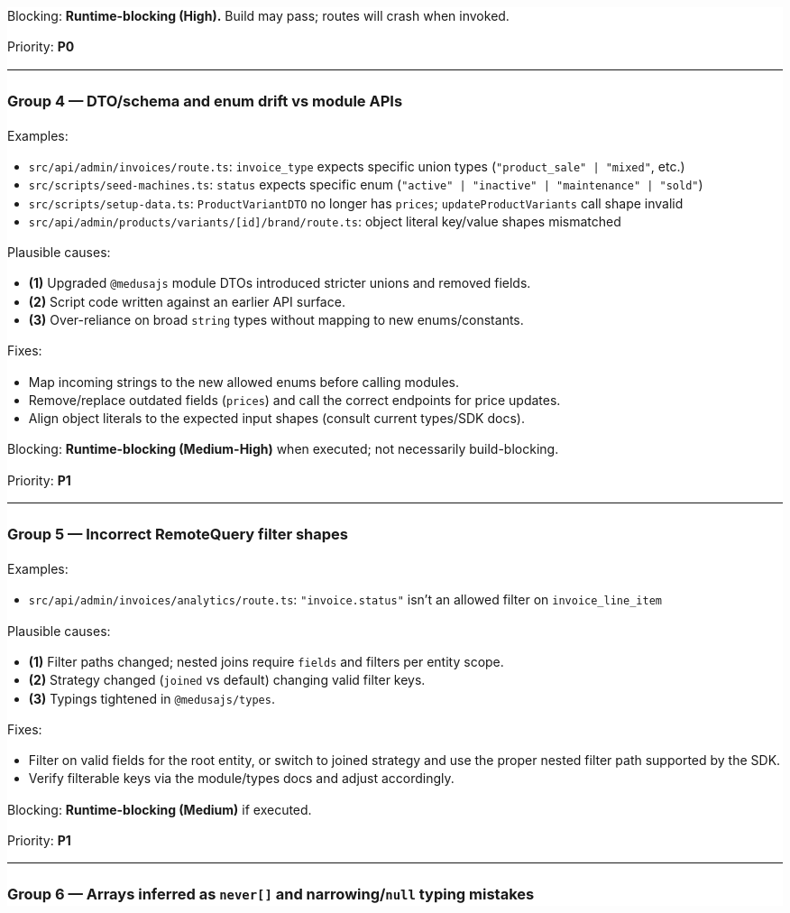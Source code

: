 Blocking: **Runtime-blocking (High).** Build may pass; routes will crash when invoked.

Priority: **P0**

---

### Group 4 — DTO/schema and enum drift vs module APIs

Examples:
- `src/api/admin/invoices/route.ts`: `invoice_type` expects specific union types (`"product_sale" | "mixed"`, etc.)
- `src/scripts/seed-machines.ts`: `status` expects specific enum (`"active" | "inactive" | "maintenance" | "sold"`)
- `src/scripts/setup-data.ts`: `ProductVariantDTO` no longer has `prices`; `updateProductVariants` call shape invalid
- `src/api/admin/products/variants/[id]/brand/route.ts`: object literal key/value shapes mismatched

Plausible causes:
- **(1)** Upgraded `@medusajs` module DTOs introduced stricter unions and removed fields.
- **(2)** Script code written against an earlier API surface.
- **(3)** Over-reliance on broad `string` types without mapping to new enums/constants.

Fixes:
- Map incoming strings to the new allowed enums before calling modules.
- Remove/replace outdated fields (`prices`) and call the correct endpoints for price updates.
- Align object literals to the expected input shapes (consult current types/SDK docs).

Blocking: **Runtime-blocking (Medium-High)** when executed; not necessarily build-blocking.

Priority: **P1**

---

### Group 5 — Incorrect RemoteQuery filter shapes

Examples:
- `src/api/admin/invoices/analytics/route.ts`: `"invoice.status"` isn’t an allowed filter on `invoice_line_item`

Plausible causes:
- **(1)** Filter paths changed; nested joins require `fields` and filters per entity scope.
- **(2)** Strategy changed (`joined` vs default) changing valid filter keys.
- **(3)** Typings tightened in `@medusajs/types`.

Fixes:
- Filter on valid fields for the root entity, or switch to joined strategy and use the proper nested filter path supported by the SDK.
- Verify filterable keys via the module/types docs and adjust accordingly.

Blocking: **Runtime-blocking (Medium)** if executed.

Priority: **P1**

---

### Group 6 — Arrays inferred as `never[]` and narrowing/`null` typing mistakes
